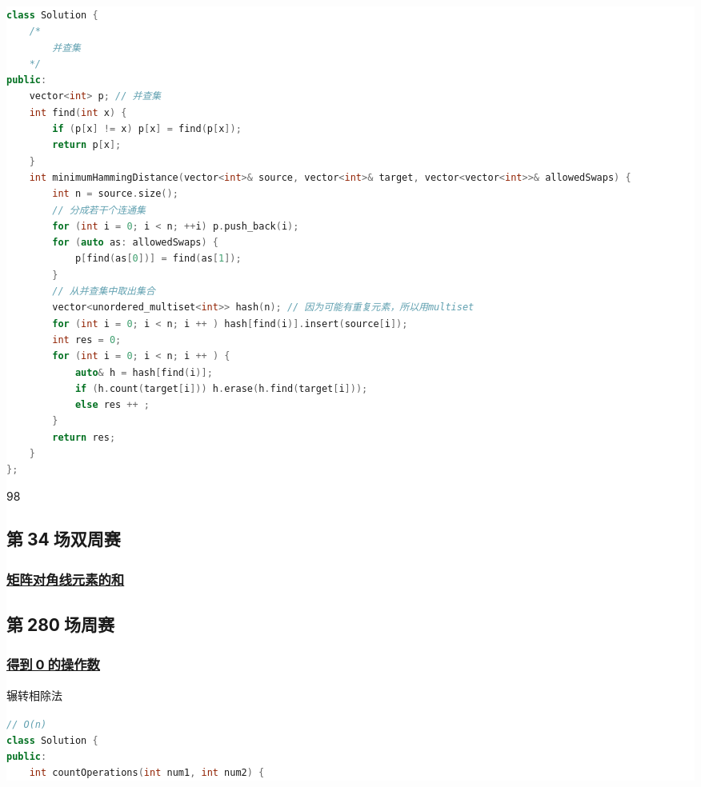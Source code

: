 ```c++
class Solution {
    /*
        并查集
    */
public:
    vector<int> p; // 并查集
    int find(int x) {
        if (p[x] != x) p[x] = find(p[x]);
        return p[x];
    }
    int minimumHammingDistance(vector<int>& source, vector<int>& target, vector<vector<int>>& allowedSwaps) {
        int n = source.size();
        // 分成若干个连通集
        for (int i = 0; i < n; ++i) p.push_back(i);
        for (auto as: allowedSwaps) {
            p[find(as[0])] = find(as[1]);
        }
        // 从并查集中取出集合
        vector<unordered_multiset<int>> hash(n); // 因为可能有重复元素，所以用multiset
        for (int i = 0; i < n; i ++ ) hash[find(i)].insert(source[i]);
        int res = 0;
        for (int i = 0; i < n; i ++ ) {
            auto& h = hash[find(i)];
            if (h.count(target[i])) h.erase(h.find(target[i]));
            else res ++ ;
        }
        return res;
    }
};
```



98

## 第 34 场双周赛

### [矩阵对角线元素的和](https://leetcode.cn/problems/matrix-diagonal-sum/)



## 第 280 场周赛

### [得到 0 的操作数](https://leetcode.cn/problems/count-operations-to-obtain-zero/)

辗转相除法

```c++
// O(n) 
class Solution { 
public:
    int countOperations(int num1, int num2) {
